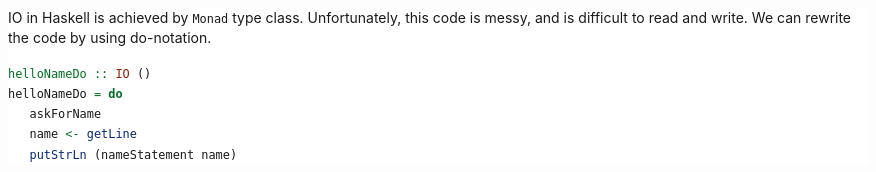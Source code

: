 IO in Haskell is achieved by `Monad` type class. Unfortunately, this code is messy,
and is difficult to read and write. We can rewrite the code by using do-notation.

```haskell
helloNameDo :: IO ()
helloNameDo = do
   askForName
   name <- getLine 
   putStrLn (nameStatement name)
```

